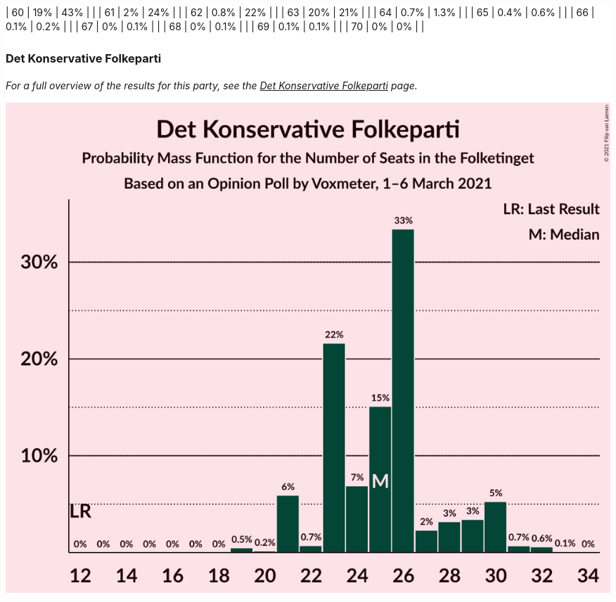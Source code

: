 | 60 | 19% | 43% |  |
| 61 | 2% | 24% |  |
| 62 | 0.8% | 22% |  |
| 63 | 20% | 21% |  |
| 64 | 0.7% | 1.3% |  |
| 65 | 0.4% | 0.6% |  |
| 66 | 0.1% | 0.2% |  |
| 67 | 0% | 0.1% |  |
| 68 | 0% | 0.1% |  |
| 69 | 0.1% | 0.1% |  |
| 70 | 0% | 0% |  |

### Det Konservative Folkeparti

*For a full overview of the results for this party, see the [Det Konservative Folkeparti](party-detkonservativefolkeparti.html) page.*

![Graph with seats probability mass function not yet produced](2021-03-06-Voxmeter-seats-pmf-detkonservativefolkeparti.png "Seats Probability Mass Function")
